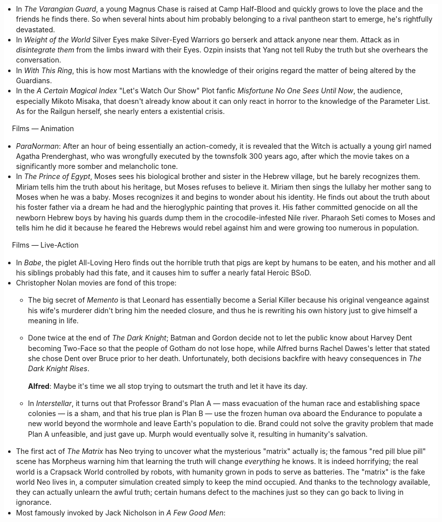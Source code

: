 -   In _The Varangian Guard_, a young Magnus Chase is raised at Camp Half-Blood and quickly grows to love the place and the friends he finds there. So when several hints about him probably belonging to a rival pantheon start to emerge, he's rightfully devastated.
-   In _Weight of the World_ Silver Eyes make Silver-Eyed Warriors go berserk and attack anyone near them. Attack as in _disintegrate them_ from the limbs inward with their Eyes. Ozpin insists that Yang not tell Ruby the truth but she overhears the conversation.
-   In _With This Ring_, this is how most Martians with the knowledge of their origins regard the matter of being altered by the Guardians.
-   In the _A Certain Magical Index_ "Let's Watch Our Show" Plot fanfic _Misfortune No One Sees Until Now_, the audience, especially Mikoto Misaka, that doesn't already know about it can only react in horror to the knowledge of the Parameter List. As for the Railgun herself, she nearly enters a existential crisis.

    Films — Animation 

-   _ParaNorman_: After an hour of being essentially an action-comedy, it is revealed that the Witch is actually a young girl named Agatha Prenderghast, who was wrongfully executed by the townsfolk 300 years ago, after which the movie takes on a significantly more somber and melancholic tone.
-   In _The Prince of Egypt_, Moses sees his biological brother and sister in the Hebrew village, but he barely recognizes them. Miriam tells him the truth about his heritage, but Moses refuses to believe it. Miriam then sings the lullaby her mother sang to Moses when he was a baby. Moses recognizes it and begins to wonder about his identity. He finds out about the truth about his foster father via a dream he had and the hieroglyphic painting that proves it. His father committed genocide on all the newborn Hebrew boys by having his guards dump them in the crocodile-infested Nile river. Pharaoh Seti comes to Moses and tells him he did it because he feared the Hebrews would rebel against him and were growing too numerous in population.

    Films — Live-Action 

-   In _Babe_, the piglet All-Loving Hero finds out the horrible truth that pigs are kept by humans to be eaten, and his mother and all his siblings probably had this fate, and it causes him to suffer a nearly fatal Heroic BSoD.
-   Christopher Nolan movies are fond of this trope:
    -   The big secret of _Memento_ is that Leonard has essentially become a Serial Killer because his original vengeance against his wife's murderer didn't bring him the needed closure, and thus he is rewriting his own history just to give himself a meaning in life.
    -   Done twice at the end of _The Dark Knight_; Batman and Gordon decide not to let the public know about Harvey Dent becoming Two-Face so that the people of Gotham do not lose hope, while Alfred burns Rachel Dawes's letter that stated she chose Dent over Bruce prior to her death. Unfortunately, both decisions backfire with heavy consequences in _The Dark Knight Rises_.
        
        **Alfred**: Maybe it's time we all stop trying to outsmart the truth and let it have its day.
        
    -   In _Interstellar_, it turns out that Professor Brand's Plan A — mass evacuation of the human race and establishing space colonies — is a sham, and that his true plan is Plan B — use the frozen human ova aboard the Endurance to populate a new world beyond the wormhole and leave Earth's population to die. Brand could not solve the gravity problem that made Plan A unfeasible, and just gave up. Murph would eventually solve it, resulting in humanity's salvation.
-   The first act of _The Matrix_ has Neo trying to uncover what the mysterious "matrix" actually is; the famous "red pill blue pill" scene has Morpheus warning him that learning the truth will change _everything_ he knows. It is indeed horrifying; the real world is a Crapsack World controlled by robots, with humanity grown in pods to serve as batteries. The "matrix" is the fake world Neo lives in, a computer simulation created simply to keep the mind occupied. And thanks to the technology available, they can actually unlearn the awful truth; certain humans defect to the machines just so they can go back to living in ignorance.
-   Most famously invoked by Jack Nicholson in _A Few Good Men_:
    